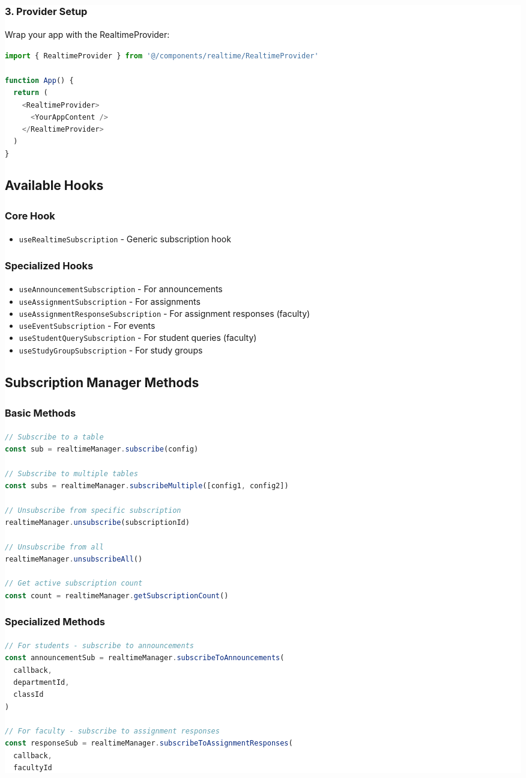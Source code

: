 ### 3. Provider Setup

Wrap your app with the RealtimeProvider:

```typescript
import { RealtimeProvider } from '@/components/realtime/RealtimeProvider'

function App() {
  return (
    <RealtimeProvider>
      <YourAppContent />
    </RealtimeProvider>
  )
}
```

## Available Hooks

### Core Hook
- `useRealtimeSubscription` - Generic subscription hook

### Specialized Hooks
- `useAnnouncementSubscription` - For announcements
- `useAssignmentSubscription` - For assignments
- `useAssignmentResponseSubscription` - For assignment responses (faculty)
- `useEventSubscription` - For events
- `useStudentQuerySubscription` - For student queries (faculty)
- `useStudyGroupSubscription` - For study groups

## Subscription Manager Methods

### Basic Methods
```typescript
// Subscribe to a table
const sub = realtimeManager.subscribe(config)

// Subscribe to multiple tables
const subs = realtimeManager.subscribeMultiple([config1, config2])

// Unsubscribe from specific subscription
realtimeManager.unsubscribe(subscriptionId)

// Unsubscribe from all
realtimeManager.unsubscribeAll()

// Get active subscription count
const count = realtimeManager.getSubscriptionCount()
```

### Specialized Methods
```typescript
// For students - subscribe to announcements
const announcementSub = realtimeManager.subscribeToAnnouncements(
  callback,
  departmentId,
  classId
)

// For faculty - subscribe to assignment responses
const responseSub = realtimeManager.subscribeToAssignmentResponses(
  callback,
  facultyId
```